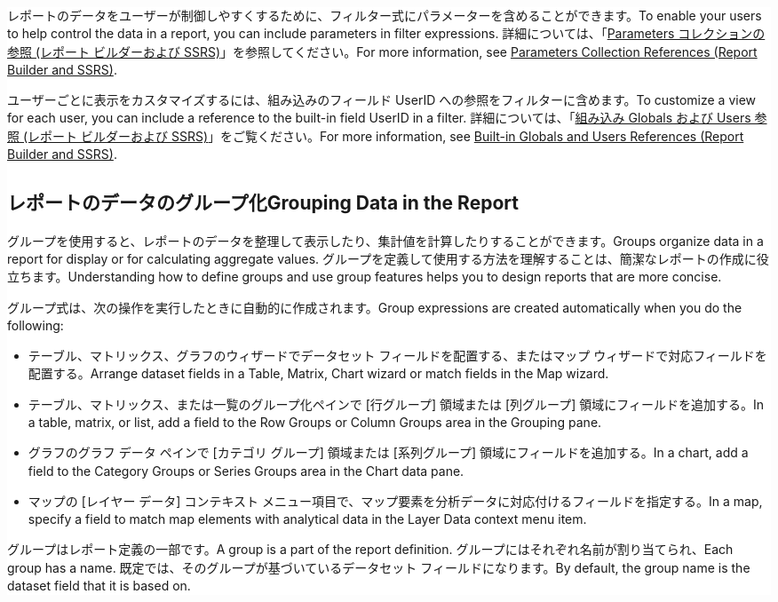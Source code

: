  <span data-ttu-id="5e86c-140">レポートのデータをユーザーが制御しやすくするために、フィルター式にパラメーターを含めることができます。</span><span class="sxs-lookup"><span data-stu-id="5e86c-140">To enable your users to help control the data in a report, you can include parameters in filter expressions.</span></span> <span data-ttu-id="5e86c-141">詳細については、「[Parameters コレクションの参照 (レポート ビルダーおよび SSRS)](built-in-collections-parameters-collection-references-report-builder.md)」を参照してください。</span><span class="sxs-lookup"><span data-stu-id="5e86c-141">For more information, see [Parameters Collection References &#40;Report Builder and SSRS&#41;](built-in-collections-parameters-collection-references-report-builder.md).</span></span>  
  
 <span data-ttu-id="5e86c-142">ユーザーごとに表示をカスタマイズするには、組み込みのフィールド UserID への参照をフィルターに含めます。</span><span class="sxs-lookup"><span data-stu-id="5e86c-142">To customize a view for each user, you can include a reference to the built-in field UserID in a filter.</span></span> <span data-ttu-id="5e86c-143">詳細については、「[組み込み Globals および Users 参照 &#40;レポート ビルダーおよび SSRS&#41;](built-in-collections-built-in-globals-and-users-references-report-builder.md)」をご覧ください。</span><span class="sxs-lookup"><span data-stu-id="5e86c-143">For more information, see [Built-in Globals and Users References &#40;Report Builder and SSRS&#41;](built-in-collections-built-in-globals-and-users-references-report-builder.md).</span></span>

##  <a name="grouping-data-in-the-report"></a><a name="Grouping"></a> <span data-ttu-id="5e86c-144">レポートのデータのグループ化</span><span class="sxs-lookup"><span data-stu-id="5e86c-144">Grouping Data in the Report</span></span>  
 <span data-ttu-id="5e86c-145">グループを使用すると、レポートのデータを整理して表示したり、集計値を計算したりすることができます。</span><span class="sxs-lookup"><span data-stu-id="5e86c-145">Groups organize data in a report for display or for calculating aggregate values.</span></span> <span data-ttu-id="5e86c-146">グループを定義して使用する方法を理解することは、簡潔なレポートの作成に役立ちます。</span><span class="sxs-lookup"><span data-stu-id="5e86c-146">Understanding how to define groups and use group features helps you to design reports that are more concise.</span></span>  
  
 <span data-ttu-id="5e86c-147">グループ式は、次の操作を実行したときに自動的に作成されます。</span><span class="sxs-lookup"><span data-stu-id="5e86c-147">Group expressions are created automatically when you do the following:</span></span>  
  
-   <span data-ttu-id="5e86c-148">テーブル、マトリックス、グラフのウィザードでデータセット フィールドを配置する、またはマップ ウィザードで対応フィールドを配置する。</span><span class="sxs-lookup"><span data-stu-id="5e86c-148">Arrange dataset fields in a Table, Matrix, Chart wizard or match fields in the Map wizard.</span></span>  
  
-   <span data-ttu-id="5e86c-149">テーブル、マトリックス、または一覧のグループ化ペインで [行グループ] 領域または [列グループ] 領域にフィールドを追加する。</span><span class="sxs-lookup"><span data-stu-id="5e86c-149">In a table, matrix, or list, add a field to the Row Groups or Column Groups area in the Grouping pane.</span></span>  
  
-   <span data-ttu-id="5e86c-150">グラフのグラフ データ ペインで [カテゴリ グループ] 領域または [系列グループ] 領域にフィールドを追加する。</span><span class="sxs-lookup"><span data-stu-id="5e86c-150">In a chart, add a field to the Category Groups or Series Groups area in the Chart data pane.</span></span>  
  
-   <span data-ttu-id="5e86c-151">マップの [レイヤー データ] コンテキスト メニュー項目で、マップ要素を分析データに対応付けるフィールドを指定する。</span><span class="sxs-lookup"><span data-stu-id="5e86c-151">In a map, specify a field to match map elements with analytical data in the Layer Data context menu item.</span></span>  
  
 <span data-ttu-id="5e86c-152">グループはレポート定義の一部です。</span><span class="sxs-lookup"><span data-stu-id="5e86c-152">A group is a part of the report definition.</span></span> <span data-ttu-id="5e86c-153">グループにはそれぞれ名前が割り当てられ、</span><span class="sxs-lookup"><span data-stu-id="5e86c-153">Each group has a name.</span></span> <span data-ttu-id="5e86c-154">既定では、そのグループが基づいているデータセット フィールドになります。</span><span class="sxs-lookup"><span data-stu-id="5e86c-154">By default, the group name is the dataset field that it is based on.</span></span>  
  